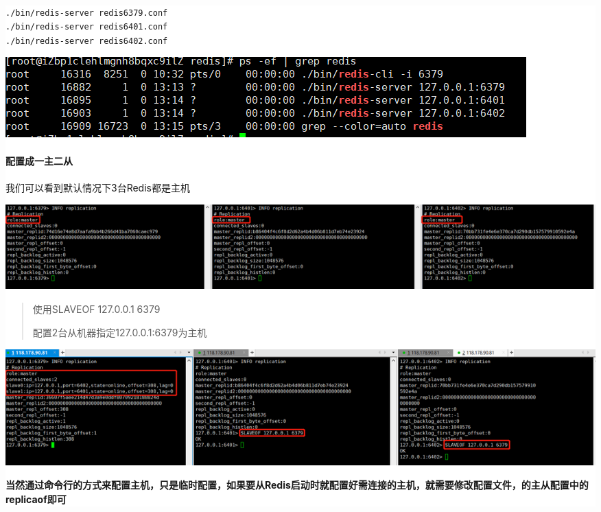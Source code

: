 ~~~shell
./bin/redis-server redis6379.conf 
./bin/redis-server redis6401.conf 
./bin/redis-server redis6402.conf 
~~~

![image-20201205131531240](./images/image-20201205131531240.png)

#### 配置成一主二从

我们可以看到默认情况下3台Redis都是主机

![image-20201205132100162](./images/image-20201205132100162.png)

> 使用SLAVEOF 127.0.0.1 6379
>
> 配置2台从机器指定127.0.0.1:6379为主机

![image-20201205133253120](./images/image-20201205133018285.png)

**当然通过命令行的方式来配置主机，只是临时配置，如果要从Redis启动时就配置好需连接的主机，就需要修改配置文件，的主从配置中的replicaof即可**
